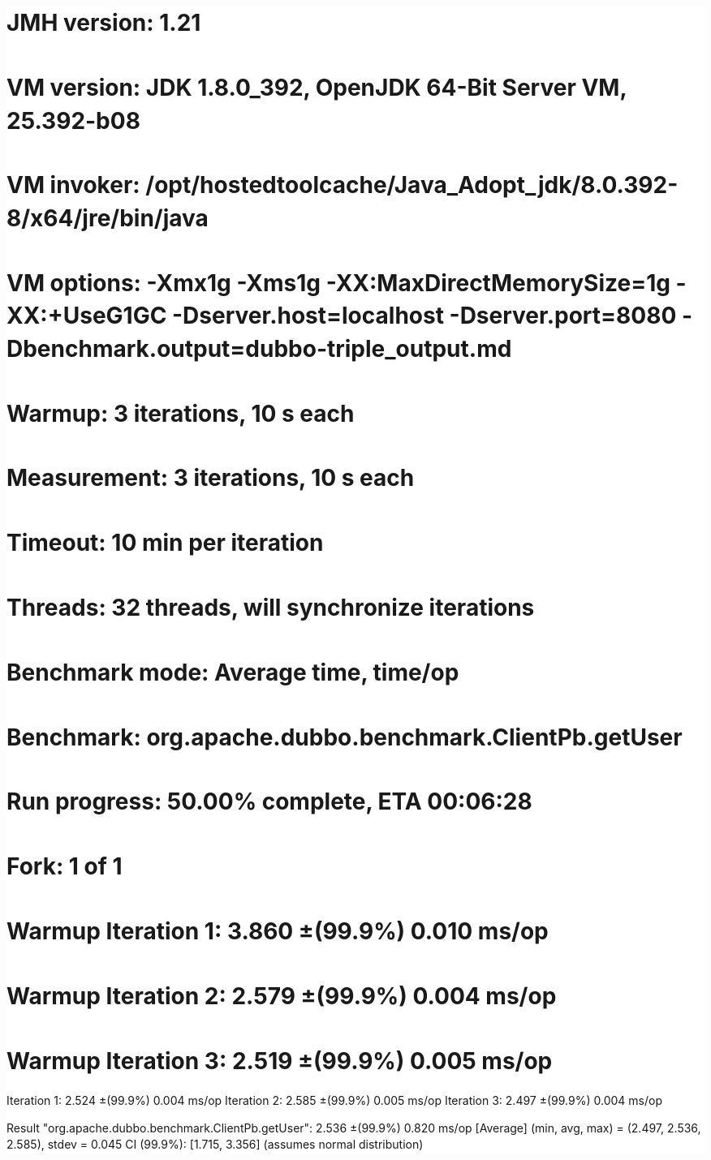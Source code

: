 
# JMH version: 1.21
# VM version: JDK 1.8.0_392, OpenJDK 64-Bit Server VM, 25.392-b08
# VM invoker: /opt/hostedtoolcache/Java_Adopt_jdk/8.0.392-8/x64/jre/bin/java
# VM options: -Xmx1g -Xms1g -XX:MaxDirectMemorySize=1g -XX:+UseG1GC -Dserver.host=localhost -Dserver.port=8080 -Dbenchmark.output=dubbo-triple_output.md
# Warmup: 3 iterations, 10 s each
# Measurement: 3 iterations, 10 s each
# Timeout: 10 min per iteration
# Threads: 32 threads, will synchronize iterations
# Benchmark mode: Average time, time/op
# Benchmark: org.apache.dubbo.benchmark.ClientPb.getUser

# Run progress: 50.00% complete, ETA 00:06:28
# Fork: 1 of 1
# Warmup Iteration   1: 3.860 ±(99.9%) 0.010 ms/op
# Warmup Iteration   2: 2.579 ±(99.9%) 0.004 ms/op
# Warmup Iteration   3: 2.519 ±(99.9%) 0.005 ms/op
Iteration   1: 2.524 ±(99.9%) 0.004 ms/op
Iteration   2: 2.585 ±(99.9%) 0.005 ms/op
Iteration   3: 2.497 ±(99.9%) 0.004 ms/op


Result "org.apache.dubbo.benchmark.ClientPb.getUser":
  2.536 ±(99.9%) 0.820 ms/op [Average]
  (min, avg, max) = (2.497, 2.536, 2.585), stdev = 0.045
  CI (99.9%): [1.715, 3.356] (assumes normal distribution)
